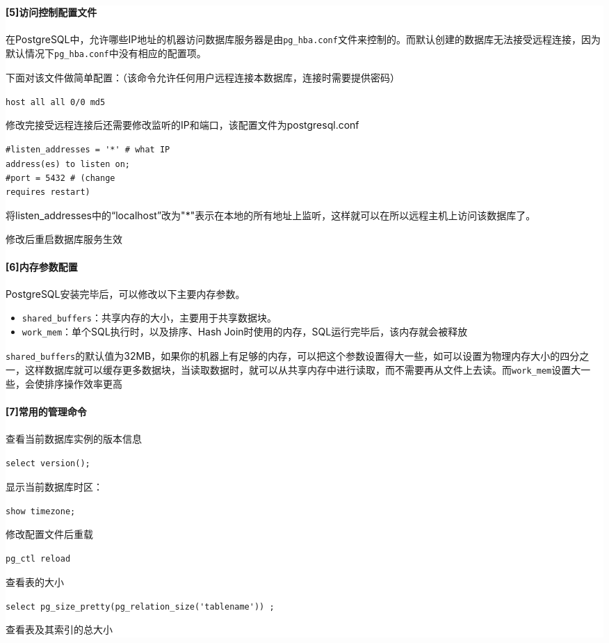 #### [5]访问控制配置文件

在PostgreSQL中，允许哪些IP地址的机器访问数据库服务器是由`pg_hba.conf`文件来控制的。而默认创建的数据库无法接受远程连接，因为默认情况下`pg_hba.conf`中没有相应的配置项。

下面对该文件做简单配置：（该命令允许任何用户远程连接本数据库，连接时需要提供密码）

```
host all all 0/0 md5
```

修改完接受远程连接后还需要修改监听的IP和端口，该配置文件为postgresql.conf

```
#listen_addresses = '*' # what IP
address(es) to listen on;
#port = 5432 # (change
requires restart)
```

将listen_addresses中的“localhost”改为"*"表示在本地的所有地址上监听，这样就可以在所以远程主机上访问该数据库了。

修改后重启数据库服务生效

#### [6]内存参数配置

PostgreSQL安装完毕后，可以修改以下主要内存参数。

- `shared_buffers`：共享内存的大小，主要用于共享数据块。
- `work_mem`：单个SQL执行时，以及排序、Hash Join时使用的内存，SQL运行完毕后，该内存就会被释放

`shared_buffers`的默认值为32MB，如果你的机器上有足够的内存，可以把这个参数设置得大一些，如可以设置为物理内存大小的四分之一，这样数据库就可以缓存更多数据块，当读取数据时，就可以从共享内存中进行读取，而不需要再从文件上去读。而`work_mem`设置大一些，会使排序操作效率更高

#### [7]常用的管理命令

查看当前数据库实例的版本信息

```
select version();
```

显示当前数据库时区：

```
show timezone;
```

修改配置文件后重载

```
pg_ctl reload
```

查看表的大小

```
select pg_size_pretty(pg_relation_size('tablename')) ;
```

查看表及其索引的总大小
